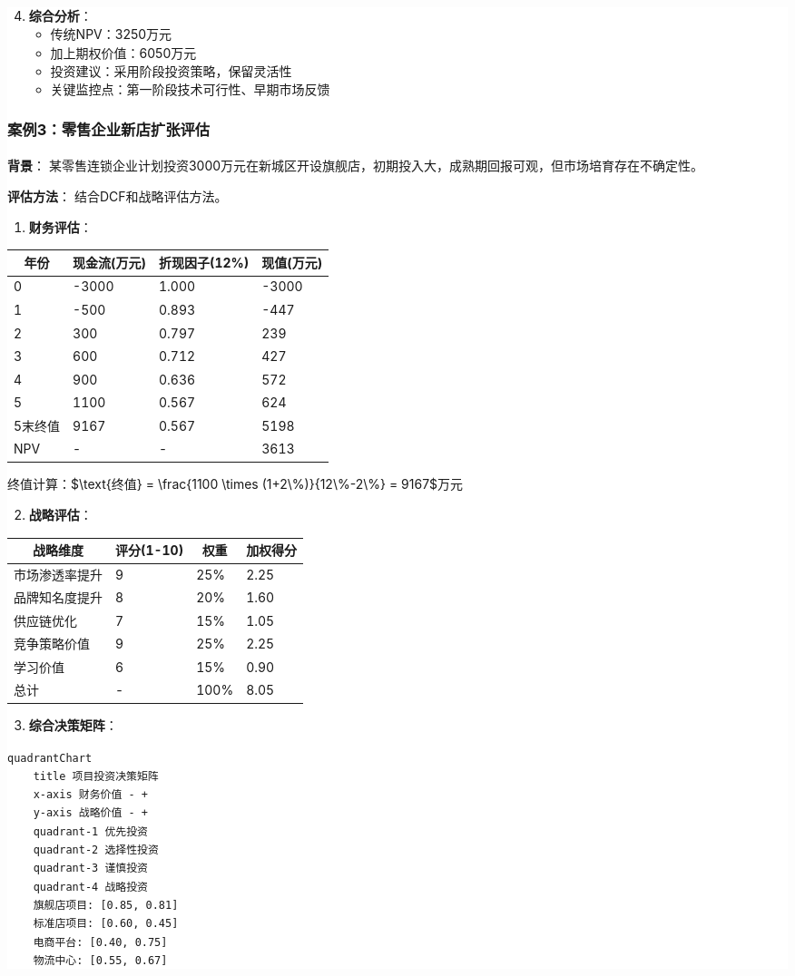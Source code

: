 4. **综合分析**：
   - 传统NPV：3250万元
   - 加上期权价值：6050万元
   - 投资建议：采用阶段投资策略，保留灵活性
   - 关键监控点：第一阶段技术可行性、早期市场反馈

### 案例3：零售企业新店扩张评估

**背景**：
某零售连锁企业计划投资3000万元在新城区开设旗舰店，初期投入大，成熟期回报可观，但市场培育存在不确定性。

**评估方法**：
结合DCF和战略评估方法。

1. **财务评估**：

| 年份 | 现金流(万元) | 折现因子(12%) | 现值(万元) |
|------|-------------|--------------|-----------|
| 0 | -3000 | 1.000 | -3000 |
| 1 | -500 | 0.893 | -447 |
| 2 | 300 | 0.797 | 239 |
| 3 | 600 | 0.712 | 427 |
| 4 | 900 | 0.636 | 572 |
| 5 | 1100 | 0.567 | 624 |
| 5末终值 | 9167 | 0.567 | 5198 |
| NPV | - | - | 3613 |

终值计算：$\text{终值} = \frac{1100 \times (1+2\%)}{12\%-2\%} = 9167$万元

2. **战略评估**：

| 战略维度 | 评分(1-10) | 权重 | 加权得分 |
|----------|-----------|------|---------|
| 市场渗透率提升 | 9 | 25% | 2.25 |
| 品牌知名度提升 | 8 | 20% | 1.60 |
| 供应链优化 | 7 | 15% | 1.05 |
| 竞争策略价值 | 9 | 25% | 2.25 |
| 学习价值 | 6 | 15% | 0.90 |
| 总计 | - | 100% | 8.05 |

3. **综合决策矩阵**：

```mermaid
quadrantChart
    title 项目投资决策矩阵
    x-axis 财务价值 - +
    y-axis 战略价值 - +
    quadrant-1 优先投资
    quadrant-2 选择性投资
    quadrant-3 谨慎投资
    quadrant-4 战略投资
    旗舰店项目: [0.85, 0.81]
    标准店项目: [0.60, 0.45]
    电商平台: [0.40, 0.75]
    物流中心: [0.55, 0.67]
```
